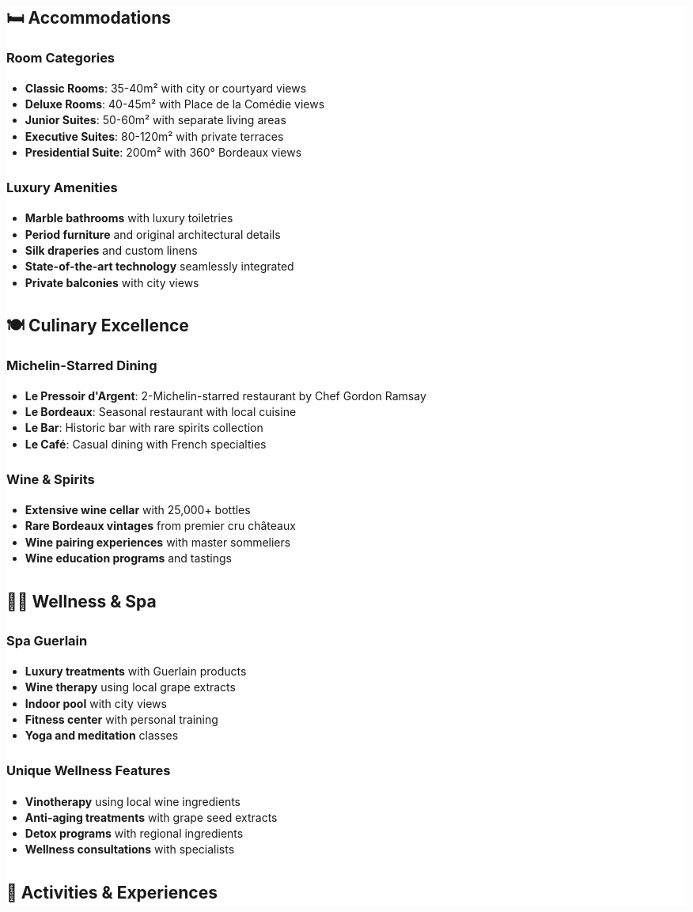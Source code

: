 ## 🛏️ Accommodations

### Room Categories
- **Classic Rooms**: 35-40m² with city or courtyard views
- **Deluxe Rooms**: 40-45m² with Place de la Comédie views
- **Junior Suites**: 50-60m² with separate living areas
- **Executive Suites**: 80-120m² with private terraces
- **Presidential Suite**: 200m² with 360° Bordeaux views

### Luxury Amenities
- **Marble bathrooms** with luxury toiletries
- **Period furniture** and original architectural details
- **Silk draperies** and custom linens
- **State-of-the-art technology** seamlessly integrated
- **Private balconies** with city views

## 🍽️ Culinary Excellence

### Michelin-Starred Dining
- **Le Pressoir d'Argent**: 2-Michelin-starred restaurant by Chef Gordon Ramsay
- **Le Bordeaux**: Seasonal restaurant with local cuisine
- **Le Bar**: Historic bar with rare spirits collection
- **Le Café**: Casual dining with French specialties

### Wine & Spirits
- **Extensive wine cellar** with 25,000+ bottles
- **Rare Bordeaux vintages** from premier cru châteaux
- **Wine pairing experiences** with master sommeliers
- **Wine education programs** and tastings

## 🧖‍♀️ Wellness & Spa

### Spa Guerlain
- **Luxury treatments** with Guerlain products
- **Wine therapy** using local grape extracts
- **Indoor pool** with city views
- **Fitness center** with personal training
- **Yoga and meditation** classes

### Unique Wellness Features
- **Vinotherapy** using local wine ingredients
- **Anti-aging treatments** with grape seed extracts
- **Detox programs** with regional ingredients
- **Wellness consultations** with specialists

## 🍷 Activities & Experiences
